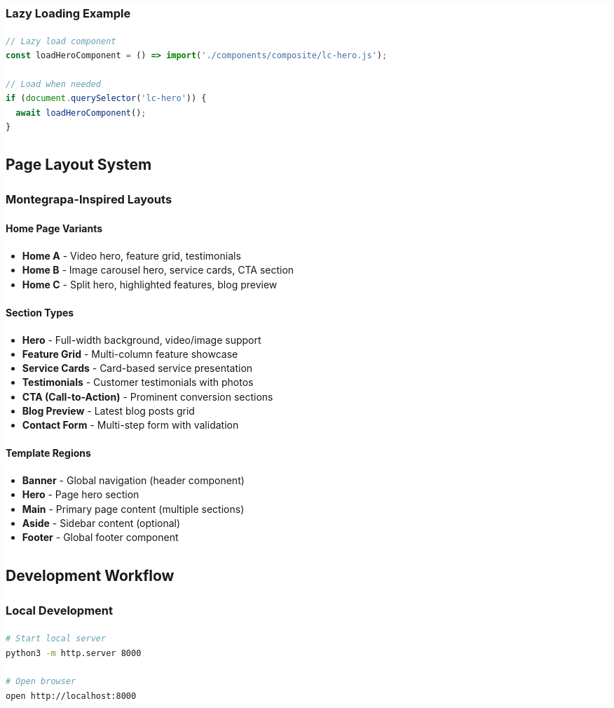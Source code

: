 ### Lazy Loading Example

```javascript
// Lazy load component
const loadHeroComponent = () => import('./components/composite/lc-hero.js');

// Load when needed
if (document.querySelector('lc-hero')) {
  await loadHeroComponent();
}
```

## Page Layout System

### Montegrapa-Inspired Layouts

#### Home Page Variants

- **Home A** - Video hero, feature grid, testimonials
- **Home B** - Image carousel hero, service cards, CTA section
- **Home C** - Split hero, highlighted features, blog preview

#### Section Types

- **Hero** - Full-width background, video/image support
- **Feature Grid** - Multi-column feature showcase
- **Service Cards** - Card-based service presentation
- **Testimonials** - Customer testimonials with photos
- **CTA (Call-to-Action)** - Prominent conversion sections
- **Blog Preview** - Latest blog posts grid
- **Contact Form** - Multi-step form with validation

#### Template Regions

- **Banner** - Global navigation (header component)
- **Hero** - Page hero section
- **Main** - Primary page content (multiple sections)
- **Aside** - Sidebar content (optional)
- **Footer** - Global footer component

## Development Workflow

### Local Development

```bash
# Start local server
python3 -m http.server 8000

# Open browser
open http://localhost:8000
```
